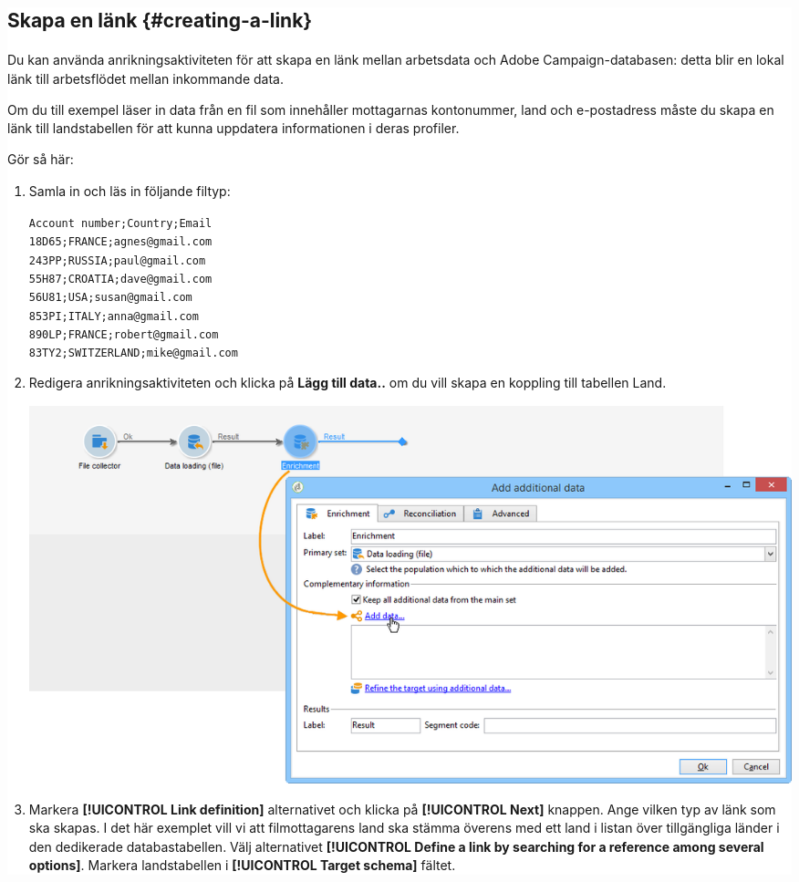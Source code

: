 ## Skapa en länk {#creating-a-link}

Du kan använda anrikningsaktiviteten för att skapa en länk mellan arbetsdata och Adobe Campaign-databasen: detta blir en lokal länk till arbetsflödet mellan inkommande data.

Om du till exempel läser in data från en fil som innehåller mottagarnas kontonummer, land och e-postadress måste du skapa en länk till landstabellen för att kunna uppdatera informationen i deras profiler.

Gör så här:

1. Samla in och läs in följande filtyp:

   ```
   Account number;Country;Email
   18D65;FRANCE;agnes@gmail.com
   243PP;RUSSIA;paul@gmail.com
   55H87;CROATIA;dave@gmail.com
   56U81;USA;susan@gmail.com
   853PI;ITALY;anna@gmail.com
   890LP;FRANCE;robert@gmail.com
   83TY2;SWITZERLAND;mike@gmail.com
   ```

1. Redigera anrikningsaktiviteten och klicka på **Lägg till data..** om du vill skapa en koppling till tabellen Land.

   ![](assets/enrichment_edit_after_file_box.png)

1. Markera **[!UICONTROL Link definition]** alternativet och klicka på **[!UICONTROL Next]** knappen. Ange vilken typ av länk som ska skapas. I det här exemplet vill vi att filmottagarens land ska stämma överens med ett land i listan över tillgängliga länder i den dedikerade databastabellen. Välj alternativet **[!UICONTROL Define a link by searching for a reference among several options]**. Markera landstabellen i **[!UICONTROL Target schema]** fältet.
